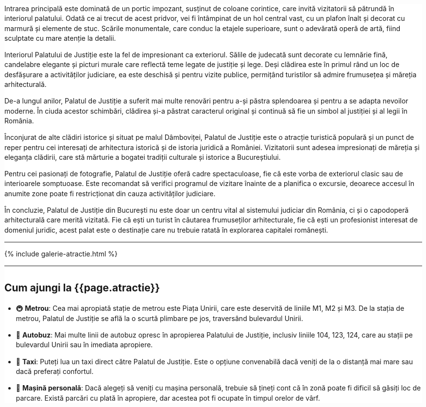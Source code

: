 Intrarea principală este dominată de un portic impozant, susținut de coloane corintice, care invită vizitatorii să pătrundă în interiorul palatului. Odată ce ai trecut de acest pridvor, vei fi întâmpinat de un hol central vast, cu un plafon înalt și decorat cu marmură și elemente de stuc. Scările monumentale, care conduc la etajele superioare, sunt o adevărată operă de artă, fiind sculptate cu mare atenție la detalii.

Interiorul Palatului de Justiție este la fel de impresionant ca exteriorul. Sălile de judecată sunt decorate cu lemnărie fină, candelabre elegante și picturi murale care reflectă teme legate de justiție și lege. Deși clădirea este în primul rând un loc de desfășurare a activităților judiciare, ea este deschisă și pentru vizite publice, permițând turistilor să admire frumusețea și măreția arhitecturală.

De-a lungul anilor, Palatul de Justiție a suferit mai multe renovări pentru a-și păstra splendoarea și pentru a se adapta nevoilor moderne. În ciuda acestor schimbări, clădirea și-a păstrat caracterul original și continuă să fie un simbol al justiției și al legii în România.

Înconjurat de alte clădiri istorice și situat pe malul Dâmboviței, Palatul de Justiție este o atracție turistică populară și un punct de reper pentru cei interesați de arhitectura istorică și de istoria juridică a României. Vizitatorii sunt adesea impresionați de măreția și eleganța clădirii, care stă mărturie a bogatei tradiții culturale și istorice a Bucureștiului.

Pentru cei pasionați de fotografie, Palatul de Justiție oferă cadre spectaculoase, fie că este vorba de exteriorul clasic sau de interioarele somptuoase. Este recomandat să verifici programul de vizitare înainte de a planifica o excursie, deoarece accesul în anumite zone poate fi restricționat din cauza activităților judiciare.

În concluzie, Palatul de Justiție din București nu este doar un centru vital al sistemului judiciar din România, ci și o capodoperă arhitecturală care merită vizitată. Fie că ești un turist în căutarea frumuseților arhitecturale, fie că ești un profesionist interesat de domeniul juridic, acest palat este o destinație care nu trebuie ratată în explorarea capitalei românești.

</div>
</div>

<hr class="hr-s1">

{% include galerie-atractie.html %}

<div class="row jt">
<div class="col-lg-8 col-12 no-list" markdown="1">

---
## Cum ajungi la {{page.atractie}}

- 🚇 **Metrou**: Cea mai apropiată stație de metrou este Piața Unirii, care este deservită de liniile M1, M2 și M3. De la stația de metrou, Palatul de Justiție se află la o scurtă plimbare pe jos, traversând bulevardul Unirii.
  
- 🚌 **Autobuz**: Mai multe linii de autobuz opresc în apropierea Palatului de Justiție, inclusiv liniile 104, 123, 124, care au stații pe bulevardul Unirii sau în imediata apropiere.

- 🚖 **Taxi**: Puteți lua un taxi direct către Palatul de Justiție. Este o opțiune convenabilă dacă veniți de la o distanță mai mare sau dacă preferați confortul.

- 🚗 **Mașină personală**: Dacă alegeți să veniți cu mașina personală, trebuie să țineți cont că în zonă poate fi dificil să găsiți loc de parcare. Există parcări cu plată în apropiere, dar acestea pot fi ocupate în timpul orelor de vârf.
